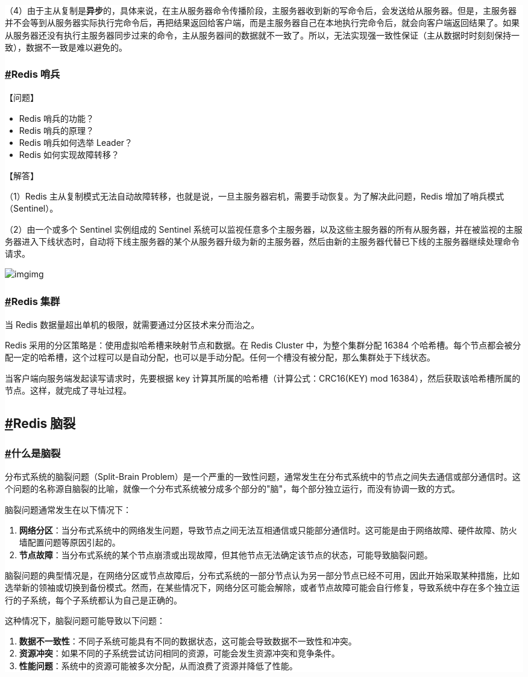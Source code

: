 （4）由于主从复制是**异步**的，具体来说，在主从服务器命令传播阶段，主服务器收到新的写命令后，会发送给从服务器。但是，主服务器并不会等到从服务器实际执行完命令后，再把结果返回给客户端，而是主服务器自己在本地执行完命令后，就会向客户端返回结果了。如果从服务器还没有执行主服务器同步过来的命令，主从服务器间的数据就不一致了。所以，无法实现强一致性保证（主从数据时时刻刻保持一致），数据不一致是难以避免的。

### [#](https://dunwu.github.io/12.数据库/05.KV数据库/01.Redis/99.Redis面试.html#redis-哨兵)Redis 哨兵

【问题】

- Redis 哨兵的功能？
- Redis 哨兵的原理？
- Redis 哨兵如何选举 Leader？
- Redis 如何实现故障转移？

【解答】

（1）Redis 主从复制模式无法自动故障转移，也就是说，一旦主服务器宕机，需要手动恢复。为了解决此问题，Redis 增加了哨兵模式（Sentinel）。

（2）由一个或多个 Sentinel 实例组成的 Sentinel 系统可以监视任意多个主服务器，以及这些主服务器的所有从服务器，并在被监视的主服务器进入下线状态时，自动将下线主服务器的某个从服务器升级为新的主服务器，然后由新的主服务器代替已下线的主服务器继续处理命令请求。

![img](https://raw.githubusercontent.com/dunwu/images/master/snap/20200131135847.png)img

### [#](https://dunwu.github.io/12.数据库/05.KV数据库/01.Redis/99.Redis面试.html#redis-集群)Redis 集群

当 Redis 数据量超出单机的极限，就需要通过分区技术来分而治之。

Redis 采用的分区策略是：使用虚拟哈希槽来映射节点和数据。在 Redis Cluster 中，为整个集群分配 16384 个哈希槽。每个节点都会被分配一定的哈希槽，这个过程可以是自动分配，也可以是手动分配。任何一个槽没有被分配，那么集群处于下线状态。

当客户端向服务端发起读写请求时，先要根据 key 计算其所属的哈希槽（计算公式：CRC16(KEY) mod 16384），然后获取该哈希槽所属的节点。这样，就完成了寻址过程。

## [#](https://dunwu.github.io/12.数据库/05.KV数据库/01.Redis/99.Redis面试.html#redis-脑裂)Redis 脑裂

### [#](https://dunwu.github.io/12.数据库/05.KV数据库/01.Redis/99.Redis面试.html#什么是脑裂)什么是脑裂

分布式系统的脑裂问题（Split-Brain Problem）是一个严重的一致性问题，通常发生在分布式系统中的节点之间失去通信或部分通信时。这个问题的名称源自脑裂的比喻，就像一个分布式系统被分成多个部分的"脑"，每个部分独立运行，而没有协调一致的方式。

脑裂问题通常发生在以下情况下：

1. **网络分区**：当分布式系统中的网络发生问题，导致节点之间无法互相通信或只能部分通信时。这可能是由于网络故障、硬件故障、防火墙配置问题等原因引起的。
2. **节点故障**：当分布式系统的某个节点崩溃或出现故障，但其他节点无法确定该节点的状态，可能导致脑裂问题。

脑裂问题的典型情况是，在网络分区或节点故障后，分布式系统的一部分节点认为另一部分节点已经不可用，因此开始采取某种措施，比如选举新的领袖或切换到备份模式。然而，在某些情况下，网络分区可能会解除，或者节点故障可能会自行修复，导致系统中存在多个独立运行的子系统，每个子系统都认为自己是正确的。

这种情况下，脑裂问题可能导致以下问题：

1. **数据不一致性**：不同子系统可能具有不同的数据状态，这可能会导致数据不一致性和冲突。
2. **资源冲突**：如果不同的子系统尝试访问相同的资源，可能会发生资源冲突和竞争条件。
3. **性能问题**：系统中的资源可能被多次分配，从而浪费了资源并降低了性能。

